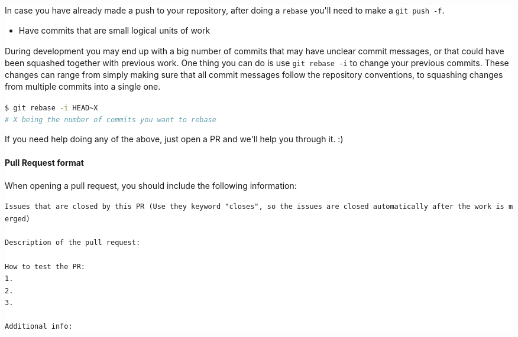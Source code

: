 In case you have already made a push to your repository, after doing a `rebase` you'll need to make a `git push -f`.

- Have commits that are small logical units of work

During development you may end up with a big number of commits that may have unclear commit messages, or that could have been squashed together with previous work. One thing you can do is use `git rebase -i` to change your previous commits. These changes can range from simply making sure that all commit messages follow the repository conventions, to squashing changes from multiple commits into a single one.

```sh
$ git rebase -i HEAD~X
# X being the number of commits you want to rebase
```

If you need help doing any of the above, just open a PR and we'll help you through it. :)


#### Pull Request format

When opening a pull request, you should include the following information:

```
Issues that are closed by this PR (Use they keyword "closes", so the issues are closed automatically after the work is merged)

Description of the pull request:

How to test the PR:
1.
2.
3.

Additional info:
```

[babeljs]: http://babeljs.io
[babeljs compat-table]: https://babeljs.io/docs/learn-es6/
[bats]: https://github.com/sstephenson/bats
[Forking Workflow]: https://www.atlassian.com/git/tutorials/comparing-workflows/forking-workflow
[git flow]: http://jeffkreeftmeijer.com/2010/why-arent-you-using-git-flow/
[github]: https://github.com/azukiapp/azk
[gitter]: https://gitter.im/azukiapp/azk
[gulp]: http://gulpjs.com/
[issues]: https://github.com/azukiapp/azk/issues
[mocha]: http://visionmedia.github.io/mocha/
[node.js]: http://nodejs.org/
[pull requests]: https://github.com/azukiapp/azk/pulls
[bluebird-generators]: https://github.com/petkaantonov/bluebird/blob/master/API.md#generators
